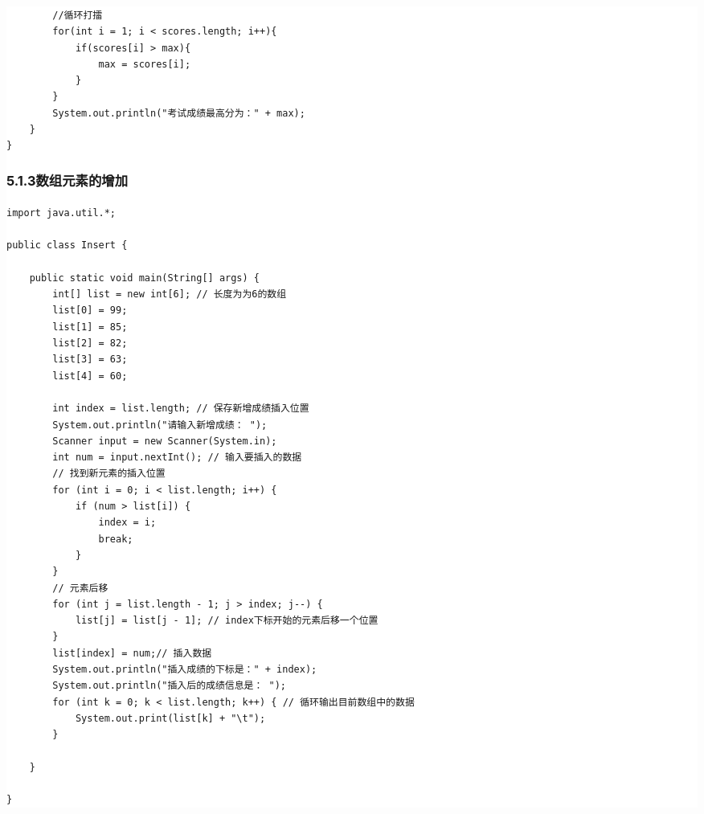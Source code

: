 ```
		//循环打擂
		for(int i = 1; i < scores.length; i++){
			if(scores[i] > max){
				max = scores[i];
			}
		}
		System.out.println("考试成绩最高分为：" + max);
	}
}
```





### **5.1.3数组元素的增加**

```
import java.util.*;

public class Insert {

	public static void main(String[] args) {
		int[] list = new int[6]; // 长度为为6的数组
		list[0] = 99;
		list[1] = 85;
		list[2] = 82;
		list[3] = 63;
		list[4] = 60;

		int index = list.length; // 保存新增成绩插入位置
		System.out.println("请输入新增成绩： ");
		Scanner input = new Scanner(System.in);
		int num = input.nextInt(); // 输入要插入的数据
		// 找到新元素的插入位置
		for (int i = 0; i < list.length; i++) {
			if (num > list[i]) {
				index = i;
				break;
			}
		}
		// 元素后移
		for (int j = list.length - 1; j > index; j--) {
			list[j] = list[j - 1]; // index下标开始的元素后移一个位置
		}
		list[index] = num;// 插入数据
		System.out.println("插入成绩的下标是：" + index);
		System.out.println("插入后的成绩信息是： ");
		for (int k = 0; k < list.length; k++) { // 循环输出目前数组中的数据
			System.out.print(list[k] + "\t");
		}

	}

}
```

